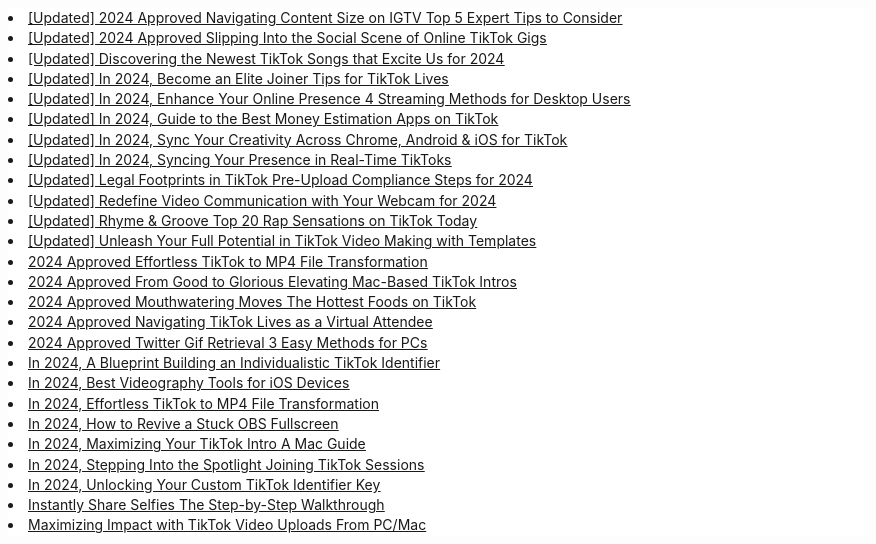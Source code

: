 <li><a href="https://instagram-video-files.techidaily.com/updated-2024-approved-navigating-content-size-on-igtv-top-5-expert-tips-to-consider/"><u>[Updated] 2024 Approved  Navigating Content Size on IGTV  Top 5 Expert Tips to Consider</u></a></li>
<li><a href="https://tiktok-videos.techidaily.com/updated-2024-approved-slipping-into-the-social-scene-of-online-tiktok-gigs/"><u>[Updated] 2024 Approved  Slipping Into the Social Scene of Online TikTok Gigs</u></a></li>
<li><a href="https://tiktok-videos.techidaily.com/updated-discovering-the-newest-tiktok-songs-that-excite-us-for-2024/"><u>[Updated] Discovering the Newest TikTok Songs that Excite Us for 2024</u></a></li>
<li><a href="https://tiktok-videos.techidaily.com/updated-in-2024-become-an-elite-joiner-tips-for-tiktok-lives/"><u>[Updated] In 2024, Become an Elite Joiner  Tips for TikTok Lives</u></a></li>
<li><a href="https://tiktok-videos.techidaily.com/updated-in-2024-enhance-your-online-presence-4-streaming-methods-for-desktop-users/"><u>[Updated] In 2024, Enhance Your Online Presence  4 Streaming Methods for Desktop Users</u></a></li>
<li><a href="https://tiktok-videos.techidaily.com/updated-in-2024-guide-to-the-best-money-estimation-apps-on-tiktok/"><u>[Updated] In 2024, Guide to the Best Money Estimation Apps on TikTok</u></a></li>
<li><a href="https://tiktok-videos.techidaily.com/updated-in-2024-sync-your-creativity-across-chrome-android-and-ios-for-tiktok/"><u>[Updated] In 2024, Sync Your Creativity Across Chrome, Android & iOS for TikTok</u></a></li>
<li><a href="https://tiktok-videos.techidaily.com/updated-in-2024-syncing-your-presence-in-real-time-tiktoks/"><u>[Updated] In 2024, Syncing Your Presence in Real-Time TikToks</u></a></li>
<li><a href="https://tiktok-videos.techidaily.com/updated-legal-footprints-in-tiktok-pre-upload-compliance-steps-for-2024/"><u>[Updated] Legal Footprints in TikTok  Pre-Upload Compliance Steps for 2024</u></a></li>
<li><a href="https://video-capture.techidaily.com/updated-redefine-video-communication-with-your-webcam-for-2024/"><u>[Updated] Redefine Video Communication with Your Webcam for 2024</u></a></li>
<li><a href="https://tiktok-videos.techidaily.com/updated-rhyme-and-groove-top-20-rap-sensations-on-tiktok-today/"><u>[Updated] Rhyme & Groove  Top 20 Rap Sensations on TikTok Today</u></a></li>
<li><a href="https://tiktok-videos.techidaily.com/updated-unleash-your-full-potential-in-tiktok-video-making-with-templates/"><u>[Updated] Unleash Your Full Potential in TikTok Video Making with Templates</u></a></li>
<li><a href="https://tiktok-videos.techidaily.com/2024-approved-effortless-tiktok-to-mp4-file-transformation/"><u>2024 Approved  Effortless TikTok to MP4 File Transformation</u></a></li>
<li><a href="https://tiktok-videos.techidaily.com/2024-approved-from-good-to-glorious-elevating-mac-based-tiktok-intros/"><u>2024 Approved  From Good to Glorious  Elevating Mac-Based TikTok Intros</u></a></li>
<li><a href="https://tiktok-videos.techidaily.com/2024-approved-mouthwatering-moves-the-hottest-foods-on-tiktok/"><u>2024 Approved  Mouthwatering Moves  The Hottest Foods on TikTok</u></a></li>
<li><a href="https://tiktok-videos.techidaily.com/2024-approved-navigating-tiktok-lives-as-a-virtual-attendee/"><u>2024 Approved  Navigating TikTok Lives as a Virtual Attendee</u></a></li>
<li><a href="https://twitter-videos.techidaily.com/2024-approved-twitter-gif-retrieval-3-easy-methods-for-pcs/"><u>2024 Approved  Twitter Gif Retrieval  3 Easy Methods for PCs</u></a></li>
<li><a href="https://tiktok-videos.techidaily.com/in-2024-a-blueprint-building-an-individualistic-tiktok-identifier/"><u>In 2024, A Blueprint  Building an Individualistic TikTok Identifier</u></a></li>
<li><a href="https://extra-information.techidaily.com/in-2024-best-videography-tools-for-ios-devices/"><u>In 2024, Best Videography Tools for iOS Devices</u></a></li>
<li><a href="https://tiktok-videos.techidaily.com/in-2024-effortless-tiktok-to-mp4-file-transformation/"><u>In 2024, Effortless TikTok to MP4 File Transformation</u></a></li>
<li><a href="https://screen-mirroring-recording.techidaily.com/in-2024-how-to-revive-a-stuck-obs-fullscreen/"><u>In 2024, How to Revive a Stuck OBS Fullscreen</u></a></li>
<li><a href="https://tiktok-videos.techidaily.com/in-2024-maximizing-your-tiktok-intro-a-mac-guide/"><u>In 2024, Maximizing Your TikTok Intro  A Mac Guide</u></a></li>
<li><a href="https://tiktok-videos.techidaily.com/in-2024-stepping-into-the-spotlight-joining-tiktok-sessions/"><u>In 2024, Stepping Into the Spotlight  Joining TikTok Sessions</u></a></li>
<li><a href="https://tiktok-videos.techidaily.com/in-2024-unlocking-your-custom-tiktok-identifier-key/"><u>In 2024, Unlocking Your Custom TikTok Identifier Key</u></a></li>
<li><a href="https://tiktok-videos.techidaily.com/instantly-share-selfies-the-step-by-step-walkthrough/"><u>Instantly Share Selfies  The Step-by-Step Walkthrough</u></a></li>
<li><a href="https://tiktok-videos.techidaily.com/maximizing-impact-with-tiktok-video-uploads-from-pcmac/"><u>Maximizing Impact with TikTok Video Uploads From PC/Mac</u></a></li>